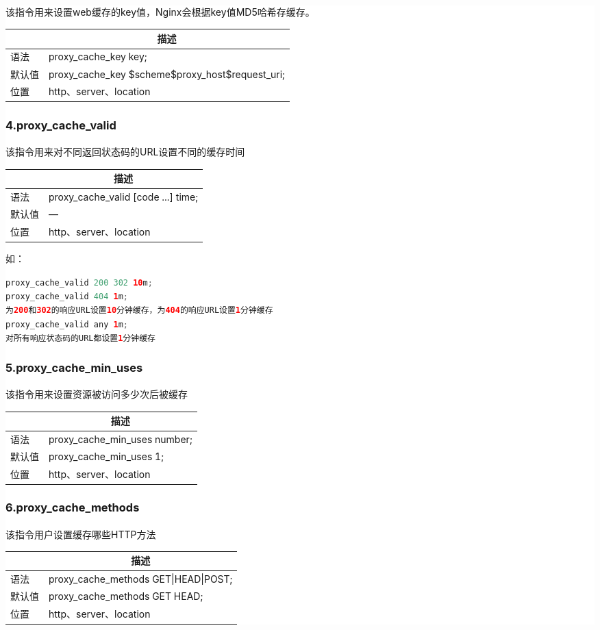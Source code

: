 该指令用来设置web缓存的key值，Nginx会根据key值MD5哈希存缓存。

|     | 描述                                                |
|-----|---------------------------------------------------|
| 语法  | proxy_cache_key key;                              |
| 默认值 | proxy_cache_key \$scheme\$proxy_host$request_uri; |
| 位置  | http、server、location                              |

### 4.proxy_cache_valid

该指令用来对不同返回状态码的URL设置不同的缓存时间

|     | 描述                                 |
|-----|------------------------------------|
| 语法  | proxy_cache_valid [code ...] time; |
| 默认值 | —                                  |
| 位置  | http、server、location               |

如：

```java
proxy_cache_valid 200 302 10m;
proxy_cache_valid 404 1m;
为200和302的响应URL设置10分钟缓存，为404的响应URL设置1分钟缓存
proxy_cache_valid any 1m;
对所有响应状态码的URL都设置1分钟缓存
```

### 5.proxy_cache_min_uses

该指令用来设置资源被访问多少次后被缓存

|     | 描述                           |
|-----|------------------------------|
| 语法  | proxy_cache_min_uses number; |
| 默认值 | proxy_cache_min_uses 1;      |
| 位置  | http、server、location         |

### 6.proxy_cache_methods

该指令用户设置缓存哪些HTTP方法

|     | 描述                                   |
|-----|--------------------------------------|
| 语法  | proxy_cache_methods GET\|HEAD\|POST; |
| 默认值 | proxy_cache_methods GET HEAD;        |
| 位置  | http、server、location                 |

